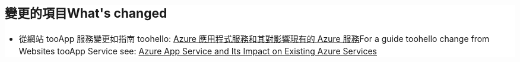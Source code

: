 ## <a name="whats-changed"></a><span data-ttu-id="b50dc-327">變更的項目</span><span class="sxs-lookup"><span data-stu-id="b50dc-327">What's changed</span></span>
* <span data-ttu-id="b50dc-328">從網站 tooApp 服務變更如指南 toohello: [Azure 應用程式服務和其對影響現有的 Azure 服務](http://go.microsoft.com/fwlink/?LinkId=529714)</span><span class="sxs-lookup"><span data-stu-id="b50dc-328">For a guide toohello change from Websites tooApp Service see: [Azure App Service and Its Impact on Existing Azure Services](http://go.microsoft.com/fwlink/?LinkId=529714)</span></span>


[Deploy hello starter project tooan Azure web app]: #bkmk_DeployStarterProject
[Bootstrap CSS Framework]: #bkmk_bootstrap
[Override hello Views, Layouts, and Partial Views]: #bkmk_overrideviews
[Create Browser-Specific Views]:#bkmk_browserviews
[Improve hello Speakers List]: #bkmk_Improvespeakerslist
[Improve hello Tags List]: #bkmk_improvetags
[Improve hello Dates List]: #bkmk_improvedates
[Improve hello SessionsTable View]: #bkmk_improvesessionstable
[Improve hello SessionByCode View]: #bkmk_improvesessionbycode


[Visual Studio Express 2013]: http://www.visualstudio.com/downloads/download-visual-studio-vs#d-express-web
[Visual Studio 2015]: https://www.visualstudio.com/downloads/download-visual-studio-vs
[AzureSDKVs2013]: http://go.microsoft.com/fwlink/p/?linkid=323510&clcid=0x409
[Fiddler]: http://www.fiddler2.com/fiddler2/
[EmulatorIE11]: http://msdn.microsoft.com/library/ie/dn255001.aspx
[EmulatorChrome]: https://developers.google.com/chrome-developer-tools/docs/mobile-emulation
[EmulatorOpera]: http://www.opera.com/developer/tools/mobile/
[StarterProject]: http://go.microsoft.com/fwlink/?LinkID=398780&clcid=0x409
[CompletedProject]: http://go.microsoft.com/fwlink/?LinkID=398781&clcid=0x409
[BootstrapSite]: http://getbootstrap.com/
[WebPIAzureSdk23NetVS13]: ./media/web-sites-dotnet-deploy-aspnet-mvc-mobile-app/WebPIAzureSdk23NetVS13.png
[linked list group]: http://getbootstrap.com/components/#list-group-linked
[glyphicon]: http://getbootstrap.com/components/#glyphicons
[panels]: http://getbootstrap.com/components/#panels
[custom linked list group]: http://getbootstrap.com/components/#list-group-custom-content
[grid system]: http://getbootstrap.com/css/#grid
[responsive utilities]: http://getbootstrap.com/css/#responsive-utilities
[Official Bootstrap Blog]: http://blog.getbootstrap.com/
[Twitter Bootstrap Tutorial from Tutorial Republic]: http://www.tutorialrepublic.com/twitter-bootstrap-tutorial/
[hello Bootstrap Playground]: http://www.bootply.com/
[W3C Recommendation Mobile Web Application Best Practices]: http://www.w3.org/TR/mwabp/
[W3C Candidate Recommendation for media queries]: http://www.w3.org/TR/css3-mediaqueries/


[DeployClickPublish]: ./media/web-sites-dotnet-deploy-aspnet-mvc-mobile-app/deploy-to-azure-website-1.png
[DeployClickWebSites]: ./media/web-sites-dotnet-deploy-aspnet-mvc-mobile-app/deploy-to-azure-website-2.png
[DeploySignIn]: ./media/web-sites-dotnet-deploy-aspnet-mvc-mobile-app/deploy-to-azure-website-3.png
[DeployUsername]: ./media/web-sites-dotnet-deploy-aspnet-mvc-mobile-app/deploy-to-azure-website-4.png
[DeployPassword]: ./media/web-sites-dotnet-deploy-aspnet-mvc-mobile-app/deploy-to-azure-website-5.png
[DeployNewWebsite]: ./media/web-sites-dotnet-deploy-aspnet-mvc-mobile-app/deploy-to-azure-website-6.png
[DeploySiteSettings]: ./media/web-sites-dotnet-deploy-aspnet-mvc-mobile-app/deploy-to-azure-website-7.png
[DeployPublishSite]: ./media/web-sites-dotnet-deploy-aspnet-mvc-mobile-app/deploy-to-azure-website-8.png
[MobileHomePage]: ./media/web-sites-dotnet-deploy-aspnet-mvc-mobile-app/mobile-home-page.png
[FixedSessionsByTag]: ./media/web-sites-dotnet-deploy-aspnet-mvc-mobile-app/SessionsByTag-ASP.NET-Fixed.png
[AllTags]: ./media/web-sites-dotnet-deploy-aspnet-mvc-mobile-app/AllTags.png
[SessionsByTagASP.NET]: ./media/web-sites-dotnet-deploy-aspnet-mvc-mobile-app/SessionsByTag-ASP.NET.png
[SessionsByTagASP.NETNoBootstrap]: ./media/web-sites-dotnet-deploy-aspnet-mvc-mobile-app/SessionsByTag-ASP.NET-NoBootstrap.png
[AllTagsMobile_LayoutMobile]: ./media/web-sites-dotnet-deploy-aspnet-mvc-mobile-app/AllTagsMobile-_LayoutMobile.png
[AllTagsMobile_LayoutMobileDesktop]: ./media/web-sites-dotnet-deploy-aspnet-mvc-mobile-app/AllTagsMobile-_LayoutMobile-Desktop.png
[ResolveDefaultDisplayMode]: ./media/web-sites-dotnet-deploy-aspnet-mvc-mobile-app/Resolve-DefaultDisplayMode.png
[AllTagsIPhone_LayoutIPhone]: ./media/web-sites-dotnet-deploy-aspnet-mvc-mobile-app/AllTagsIPhone-_LayoutIPhone.png
[AllSpeakers_LayoutMobile]: ./media/web-sites-dotnet-deploy-aspnet-mvc-mobile-app/AllSpeakers-_LayoutMobile.png
[AllSpeakers_LayoutMobileOverridden]: ./media/web-sites-dotnet-deploy-aspnet-mvc-mobile-app/AllSpeakers-_LayoutMobile-Overridden.png
[AllSpeakersFixed]: ./media/web-sites-dotnet-deploy-aspnet-mvc-mobile-app/AllSpeakers-Fixed.png
[AllSpeakersFixedDesktop]: ./media/web-sites-dotnet-deploy-aspnet-mvc-mobile-app/AllSpeakers-Fixed-Desktop.png
[AllSpeakersFixedSearchBySC]: ./media/web-sites-dotnet-deploy-aspnet-mvc-mobile-app/AllSpeakers-Fixed-SearchBySC.png
[AllTagsFixedDesktop]: ./media/web-sites-dotnet-deploy-aspnet-mvc-mobile-app/AllTags-Fixed-Desktop.png 
[AllTagsFixed]: ./media/web-sites-dotnet-deploy-aspnet-mvc-mobile-app/AllTags-Fixed.png
[AllDatesFixed]: ./media/web-sites-dotnet-deploy-aspnet-mvc-mobile-app/AllDates-Fixed.png
[AllDatesFixed2]: ./media/web-sites-dotnet-deploy-aspnet-mvc-mobile-app/AllDates-Fixed2.png
[AllDatesFixed2Desktop]: ./media/web-sites-dotnet-deploy-aspnet-mvc-mobile-app/AllDates-Fixed2-Desktop.png
[AllTagsFixedSearchByASP]: ./media/web-sites-dotnet-deploy-aspnet-mvc-mobile-app/AllTags-Fixed-SearchByASP.png
[SessionsTableTagASP.NET]: ./media/web-sites-dotnet-deploy-aspnet-mvc-mobile-app/SessionsTable-Tag-ASP.NET.png
[SessionsTableFixedTagASP.NETDesktop]: ./media/web-sites-dotnet-deploy-aspnet-mvc-mobile-app/SessionsTable-Fixed-Tag-ASP.NET-Desktop.png

[SessionByCode3-644]: ./media/web-sites-dotnet-deploy-aspnet-mvc-mobile-app/SessionByCode-3-644.png
[SessionByCodeFixed3-644]: ./media/web-sites-dotnet-deploy-aspnet-mvc-mobile-app/SessionByCode-Fixed-3-644.png